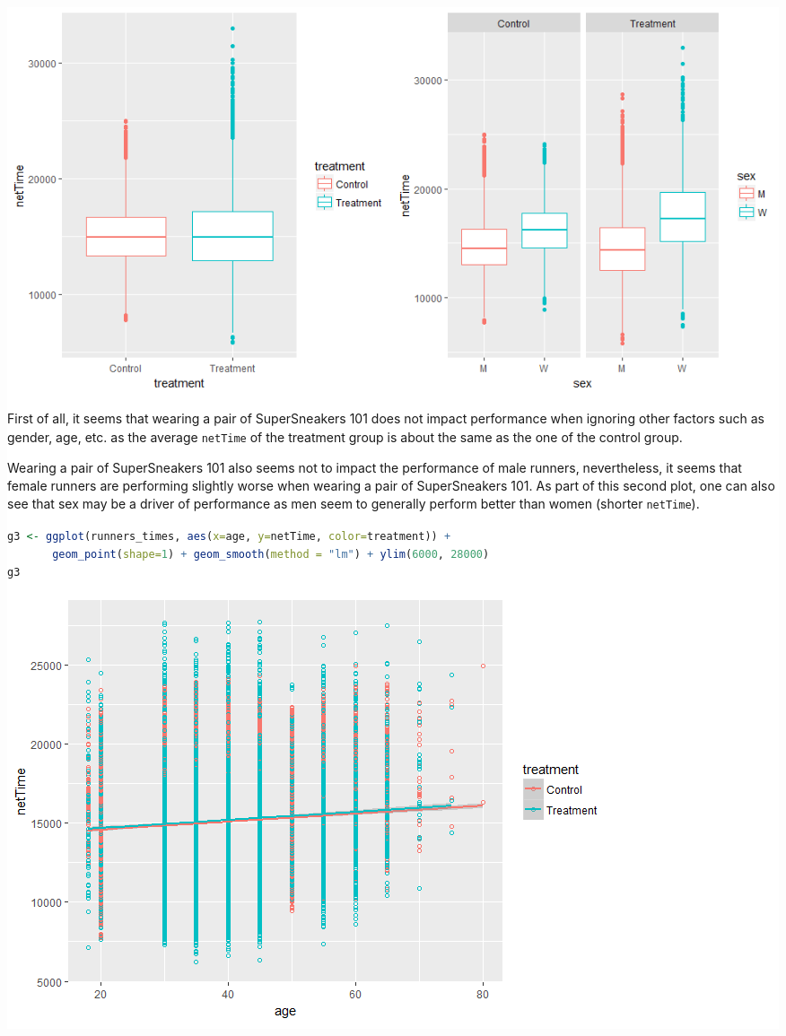 ![](marathon_exercise_files/figure-html/unnamed-chunk-12-1.png)

First of all, it seems that wearing a pair of SuperSneakers 101 does not impact performance when ignoring other factors such as gender, age, etc. as the average `netTime` of the treatment group is about the same as the one of the control group.

Wearing a pair of SuperSneakers 101 also seems not to impact the performance of male runners, nevertheless, it seems that female runners are performing slightly worse when wearing a pair of SuperSneakers 101. As part of this second plot, one can also see that sex may be a driver of performance as men seem to generally perform better than women (shorter `netTime`).


```r
g3 <- ggplot(runners_times, aes(x=age, y=netTime, color=treatment)) + 
       geom_point(shape=1) + geom_smooth(method = "lm") + ylim(6000, 28000) 
g3
```

![](marathon_exercise_files/figure-html/unnamed-chunk-13-1.png)
